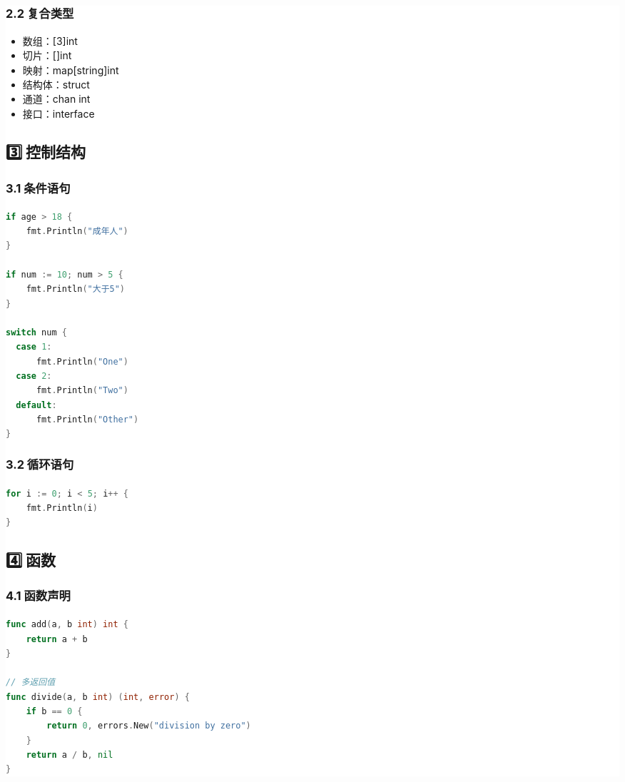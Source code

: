 ### 2.2 复合类型

- 数组：[3]int
- 切片：[]int
- 映射：map[string]int
- 结构体：struct
- 通道：chan int
- 接口：interface

## 3️⃣ 控制结构

### 3.1 条件语句

```go
if age > 18 {
    fmt.Println("成年人")
}

if num := 10; num > 5 {
    fmt.Println("大于5")
}

switch num {
  case 1:
      fmt.Println("One")  
  case 2:
      fmt.Println("Two")
  default:
      fmt.Println("Other")
}
```

### 3.2 循环语句

```go
for i := 0; i < 5; i++ {
    fmt.Println(i)
} 
```

## 4️⃣ 函数

### 4.1 函数声明

```go
func add(a, b int) int {
    return a + b
} 

// 多返回值
func divide(a, b int) (int, error) {
    if b == 0 {
        return 0, errors.New("division by zero")
    }
    return a / b, nil
}

```
